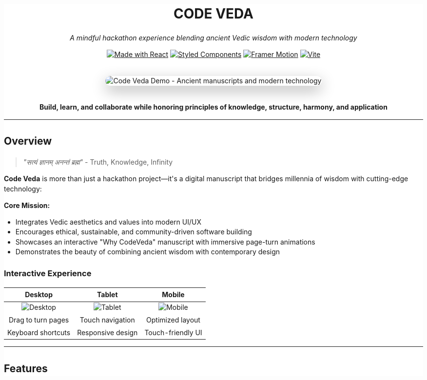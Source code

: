 <div align="center">

# CODE VEDA

*A mindful hackathon experience blending ancient Vedic wisdom with modern technology*

[![Made with React](https://img.shields.io/badge/Made%20with-React-61DAFB?style=for-the-badge&logo=react&logoColor=white)](https://reactjs.org/)
[![Styled Components](https://img.shields.io/badge/styled--components-DB7093?style=for-the-badge&logo=styled-components&logoColor=white)](https://styled-components.com/)
[![Framer Motion](https://img.shields.io/badge/Framer%20Motion-0055FF?style=for-the-badge&logo=framer&logoColor=white)](https://www.framer.com/motion/)
[![Vite](https://img.shields.io/badge/Vite-646CFF?style=for-the-badge&logo=vite&logoColor=white)](https://vitejs.dev/)

<img src="https://images.unsplash.com/photo-1607706189992-eae578626c86?w=800&h=400&fit=crop&crop=center" alt="Code Veda Demo - Ancient manuscripts and modern technology" style="border-radius: 15px; margin: 20px 0; box-shadow: 0 10px 30px rgba(0,0,0,0.3);" />

**Build, learn, and collaborate while honoring principles of knowledge, structure, harmony, and application**

</div>

---

## Overview

> *"सत्यं ज्ञानम् अनन्तं ब्रह्म"* - Truth, Knowledge, Infinity

**Code Veda** is more than just a hackathon project—it's a digital manuscript that bridges millennia of wisdom with cutting-edge technology:

**Core Mission:**
- Integrates Vedic aesthetics and values into modern UI/UX
- Encourages ethical, sustainable, and community-driven software building
- Showcases an interactive "Why CodeVeda" manuscript with immersive page-turn animations
- Demonstrates the beauty of combining ancient wisdom with contemporary design

### Interactive Experience

<div align="center">

| **Desktop** | **Tablet** | **Mobile** |
|:-----------:|:----------:|:----------:|
| <img src="https://images.unsplash.com/photo-1498050108023-c5249f4df085?w=120&h=80&fit=crop" alt="Desktop" /> | <img src="https://images.unsplash.com/photo-1561154464-82e9adf32764?w=120&h=80&fit=crop" alt="Tablet" /> | <img src="https://images.unsplash.com/photo-1512941937669-90a1b58e7e9c?w=120&h=80&fit=crop" alt="Mobile" /> |
| Drag to turn pages | Touch navigation | Optimized layout |
| Keyboard shortcuts | Responsive design | Touch-friendly UI |

</div>

---

## Features

